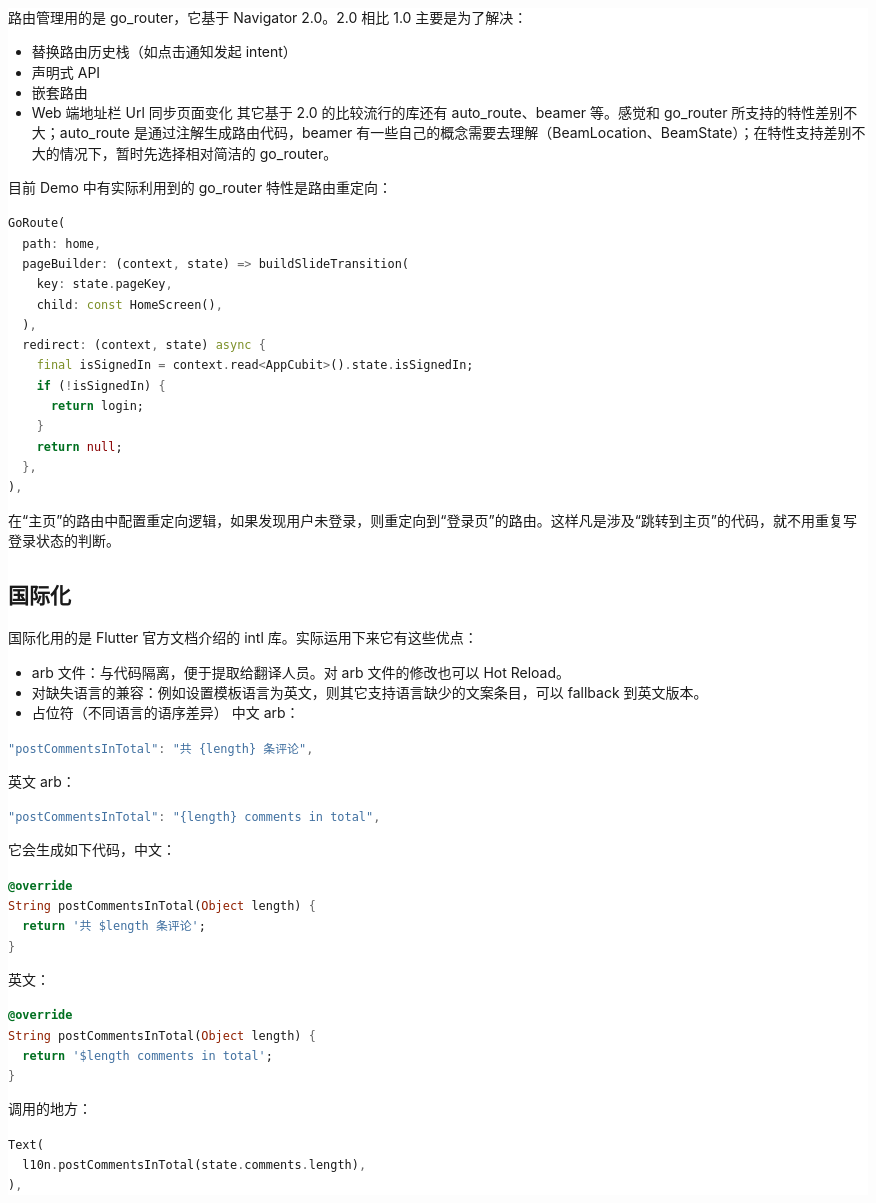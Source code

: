 路由管理用的是 go_router，它基于 Navigator 2.0。2.0 相比 1.0 主要是为了解决：

* 替换路由历史栈（如点击通知发起 intent）
* 声明式 API
* 嵌套路由
* Web 端地址栏 Url 同步页面变化
其它基于 2.0 的比较流行的库还有 auto_route、beamer 等。感觉和 go_router 所支持的特性差别不大；auto_route 是通过注解生成路由代码，beamer 有一些自己的概念需要去理解（BeamLocation、BeamState）；在特性支持差别不大的情况下，暂时先选择相对简洁的 go_router。

目前 Demo 中有实际利用到的 go_router 特性是路由重定向：

```dart
GoRoute(
  path: home,
  pageBuilder: (context, state) => buildSlideTransition(
    key: state.pageKey,
    child: const HomeScreen(),
  ),
  redirect: (context, state) async {
    final isSignedIn = context.read<AppCubit>().state.isSignedIn;
    if (!isSignedIn) {
      return login;
    }
    return null;
  },
),
```
在“主页”的路由中配置重定向逻辑，如果发现用户未登录，则重定向到“登录页”的路由。这样凡是涉及“跳转到主页”的代码，就不用重复写登录状态的判断。
<a name="intl"></a>
## 国际化

国际化用的是 Flutter 官方文档介绍的 intl 库。实际运用下来它有这些优点：

* arb 文件：与代码隔离，便于提取给翻译人员。对 arb 文件的修改也可以 Hot Reload。
* 对缺失语言的兼容：例如设置模板语言为英文，则其它支持语言缺少的文案条目，可以 fallback 到英文版本。
* 占位符（不同语言的语序差异）
中文 arb：

```dart
"postCommentsInTotal": "共 {length} 条评论",
```
英文 arb：
```dart
"postCommentsInTotal": "{length} comments in total",
```
它会生成如下代码，中文：
```dart
@override
String postCommentsInTotal(Object length) {
  return '共 $length 条评论';
}
```
英文：
```dart
@override
String postCommentsInTotal(Object length) {
  return '$length comments in total';
}
```
调用的地方：
```dart
Text(
  l10n.postCommentsInTotal(state.comments.length),
),
```

